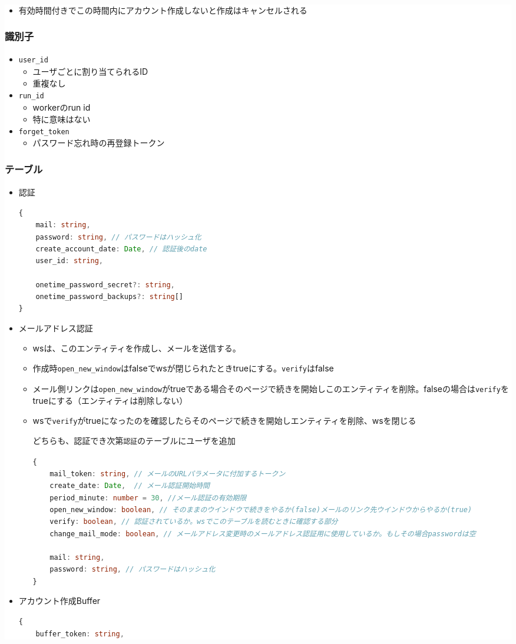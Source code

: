   - 有効時間付きでこの時間内にアカウント作成しないと作成はキャンセルされる

### 識別子

- `user_id`
  - ユーザごとに割り当てられるID
  - 重複なし
- `run_id`
  - workerのrun id
  - 特に意味はない
- `forget_token`
  - パスワード忘れ時の再登録トークン

### テーブル

- 認証

    ```ts
    {
        mail: string,
        password: string, // パスワードはハッシュ化
        create_account_date: Date, // 認証後のdate
        user_id: string,

        onetime_password_secret?: string,
        onetime_password_backups?: string[]
    }
    ```

- メールアドレス認証
  - wsは、このエンティティを作成し、メールを送信する。
  - 作成時`open_new_window`はfalseでwsが閉じられたときtrueにする。`verify`はfalse
  - メール側リンクは`open_new_window`がtrueである場合そのページで続きを開始しこのエンティティを削除。falseの場合は`verify`をtrueにする（エンティティは削除しない）
  - wsで`verify`がtrueになったのを確認したらそのページで続きを開始しエンティティを削除、wsを閉じる

    どちらも、認証でき次第`認証`のテーブルにユーザを追加

    ```ts
    {
        mail_token: string, // メールのURLパラメータに付加するトークン
        create_date: Date,  // メール認証開始時間
        period_minute: number = 30, //メール認証の有効期限
        open_new_window: boolean, // そのままのウインドウで続きをやるか(false)メールのリンク先ウインドウからやるか(true)
        verify: boolean, // 認証されているか。wsでこのテーブルを読むときに確認する部分
        change_mail_mode: boolean, // メールアドレス変更時のメールアドレス認証用に使用しているか。もしその場合passwordは空

        mail: string,
        password: string, // パスワードはハッシュ化
    }
    ```

- アカウント作成Buffer

    ```ts
    {
        buffer_token: string,
